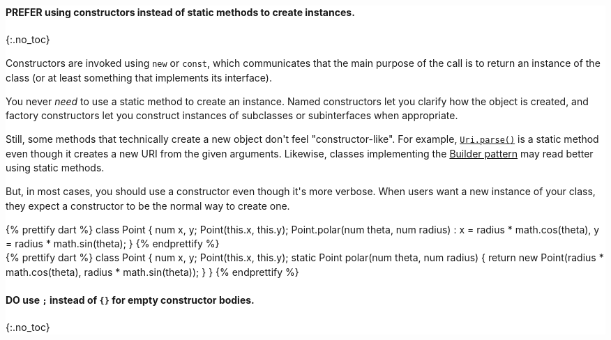 #### PREFER using constructors instead of static methods to create instances.
{:.no_toc}

Constructors are invoked using `new` or `const`, which communicates
that the main purpose of the call is to return an instance of the class
(or at least something that implements its interface).

You never _need_ to use a static method to create an instance. Named
constructors let you clarify how the object is created, and factory
constructors let you construct instances of subclasses or
subinterfaces when appropriate.

Still, some methods that technically create a new object don't feel
"constructor-like". For example,
[`Uri.parse()`](https://api.dartlang.org/apidocs/channels/stable/dartdoc-viewer/dart-core.Uri#id_parse)
is a static method even though it creates a new URI from the given arguments.
Likewise, classes implementing the
[Builder pattern](http://en.wikipedia.org/wiki/Builder_pattern)
may read better using static methods.

But, in most cases, you should use a constructor even though it's more verbose.
When users want a new instance of your class, they expect a constructor to be
the normal way to create one.


<div class="good">
{% prettify dart %}
class Point {
  num x, y;
  Point(this.x, this.y);
  Point.polar(num theta, num radius)
      : x = radius * math.cos(theta),
        y = radius * math.sin(theta);
}
{% endprettify %}
</div>


<div class="bad">
{% prettify dart %}
class Point {
  num x, y;
  Point(this.x, this.y);
  static Point polar(num theta, num radius) {
    return new Point(radius * math.cos(theta),
        radius * math.sin(theta));
  }
}
{% endprettify %}
</div>


#### DO use `;` instead of `{}` for empty constructor bodies.
{:.no_toc}
